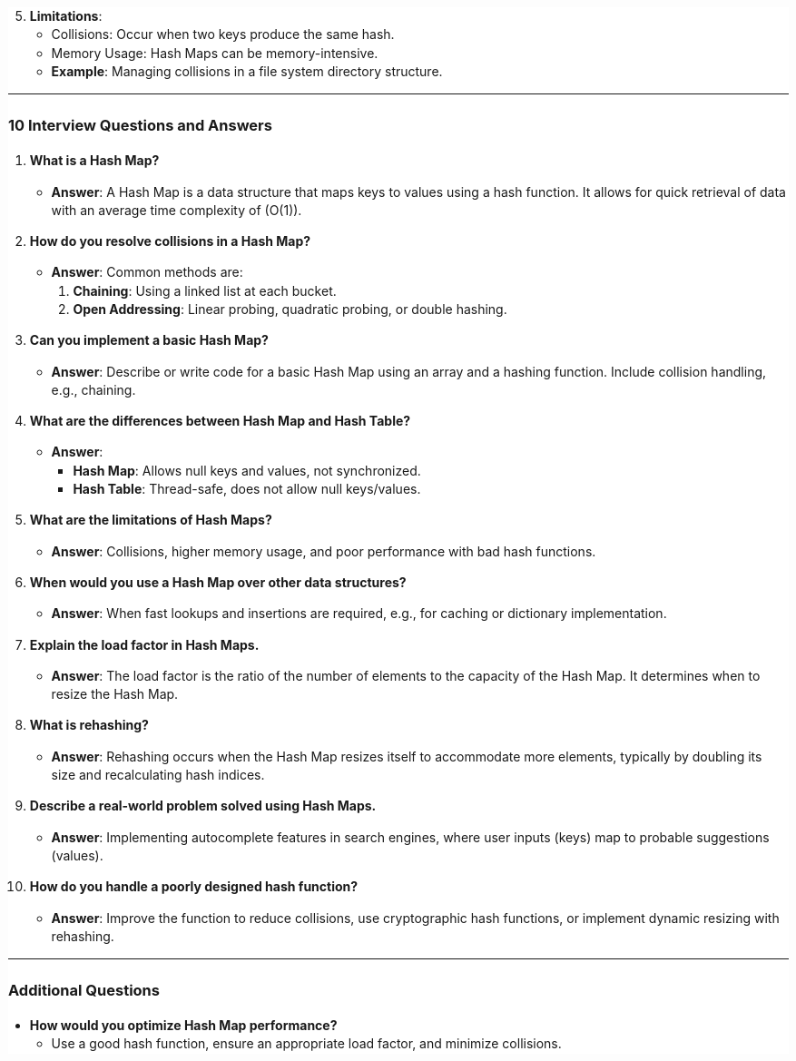 5. **Limitations**:
   - Collisions: Occur when two keys produce the same hash.
   - Memory Usage: Hash Maps can be memory-intensive.
   - **Example**: Managing collisions in a file system directory structure.

---

### **10 Interview Questions and Answers**

1. **What is a Hash Map?**
   - **Answer**: A Hash Map is a data structure that maps keys to values using a hash function. It allows for quick retrieval of data with an average time complexity of \(O(1)\).

2. **How do you resolve collisions in a Hash Map?**
   - **Answer**: Common methods are:
     1. **Chaining**: Using a linked list at each bucket.
     2. **Open Addressing**: Linear probing, quadratic probing, or double hashing.

3. **Can you implement a basic Hash Map?**
   - **Answer**: Describe or write code for a basic Hash Map using an array and a hashing function. Include collision handling, e.g., chaining.

4. **What are the differences between Hash Map and Hash Table?**
   - **Answer**:
     - **Hash Map**: Allows null keys and values, not synchronized.
     - **Hash Table**: Thread-safe, does not allow null keys/values.

5. **What are the limitations of Hash Maps?**
   - **Answer**: Collisions, higher memory usage, and poor performance with bad hash functions.

6. **When would you use a Hash Map over other data structures?**
   - **Answer**: When fast lookups and insertions are required, e.g., for caching or dictionary implementation.

7. **Explain the load factor in Hash Maps.**
   - **Answer**: The load factor is the ratio of the number of elements to the capacity of the Hash Map. It determines when to resize the Hash Map.

8. **What is rehashing?**
   - **Answer**: Rehashing occurs when the Hash Map resizes itself to accommodate more elements, typically by doubling its size and recalculating hash indices.

9. **Describe a real-world problem solved using Hash Maps.**
   - **Answer**: Implementing autocomplete features in search engines, where user inputs (keys) map to probable suggestions (values).

10. **How do you handle a poorly designed hash function?**
    - **Answer**: Improve the function to reduce collisions, use cryptographic hash functions, or implement dynamic resizing with rehashing.

---

### **Additional Questions**

- **How would you optimize Hash Map performance?**
  - Use a good hash function, ensure an appropriate load factor, and minimize collisions.
